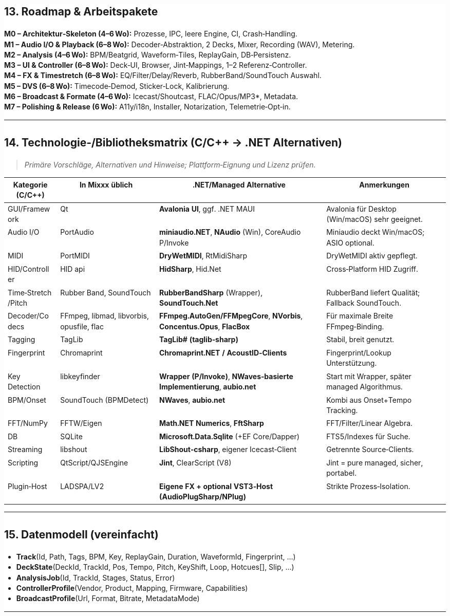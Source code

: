 
## 13. Roadmap & Arbeitspakete

**M0 – Architektur‑Skeleton (4–6 Wo):** Prozesse, IPC, leere Engine, CI, Crash‑Handling.  
**M1 – Audio I/O & Playback (6–8 Wo):** Decoder‑Abstraktion, 2 Decks, Mixer, Recording (WAV), Metering.  
**M2 – Analysis (4–6 Wo):** BPM/Beatgrid, Waveform‑Tiles, ReplayGain, DB‑Persistenz.  
**M3 – UI & Controller (6–8 Wo):** Deck‑UI, Browser, Jint‑Mappings, 1–2 Referenz‑Controller.  
**M4 – FX & Timestretch (6–8 Wo):** EQ/Filter/Delay/Reverb, RubberBand/SoundTouch Auswahl.  
**M5 – DVS (6–8 Wo):** Timecode‑Demod, Sticker‑Lock, Kalibrierung.  
**M6 – Broadcast & Formate (4–6 Wo):** Icecast/Shoutcast, FLAC/Opus/MP3*, Metadata.  
**M7 – Polishing & Release (6 Wo):** A11y/i18n, Installer, Notarization, Telemetrie‑Opt‑in.

---

## 14. Technologie‑/Bibliotheksmatrix (C/C++ → .NET Alternativen)

> *Primäre Vorschläge, Alternativen und Hinweise; Plattform‑Eignung und Lizenz prüfen.*

| Kategorie (C/C++) | In Mixxx üblich | .NET/Managed Alternative | Anmerkungen |
|---|---|---|---|
| GUI/Framework | Qt | **Avalonia UI**, ggf. .NET MAUI | Avalonia für Desktop (Win/macOS) sehr geeignet. |
| Audio I/O | PortAudio | **miniaudio.NET**, **NAudio** (Win), CoreAudio P/Invoke | Miniaudio deckt Win/macOS; ASIO optional. |
| MIDI | PortMIDI | **DryWetMIDI**, RtMidiSharp | DryWetMIDI aktiv gepflegt. |
| HID/Controller | HID api | **HidSharp**, Hid.Net | Cross‑Platform HID Zugriff. |
| Time‑Stretch/Pitch | Rubber Band, SoundTouch | **RubberBandSharp** (Wrapper), **SoundTouch.Net** | RubberBand liefert Qualität; Fallback SoundTouch. |
| Decoder/Codecs | FFmpeg, libmad, libvorbis, opusfile, flac | **FFmpeg.AutoGen/FFMpegCore**, **NVorbis**, **Concentus.Opus**, **FlacBox** | Für maximale Breite FFmpeg‑Binding. |
| Tagging | TagLib | **TagLib# (taglib‑sharp)** | Stabil, breit genutzt. |
| Fingerprint | Chromaprint | **Chromaprint.NET / AcoustID‑Clients** | Fingerprint/Lookup Unterstützung. |
| Key Detection | libkeyfinder | **Wrapper (P/Invoke)**, **NWaves‑basierte Implementierung**, **aubio.net** | Start mit Wrapper, später managed Algorithmus. |
| BPM/Onset | SoundTouch (BPMDetect) | **NWaves**, **aubio.net** | Kombi aus Onset+Tempo Tracking. |
| FFT/NumPy | FFTW/Eigen | **Math.NET Numerics**, **FftSharp** | FFT/Filter/Linear Algebra. |
| DB | SQLite | **Microsoft.Data.Sqlite** (+EF Core/Dapper) | FTS5/Indexes für Suche. |
| Streaming | libshout | **LibShout‑csharp**, eigener Icecast‑Client | Getrennte Source‑Clients. |
| Scripting | QtScript/QJSEngine | **Jint**, ClearScript (V8) | Jint = pure managed, sicher, portabel. |
| Plugin‑Host | LADSPA/LV2 | **Eigene FX + optional VST3‑Host (AudioPlugSharp/NPlug)** | Strikte Prozess‑Isolation. |

---

## 15. Datenmodell (vereinfacht)
- **Track**(Id, Path, Tags, BPM, Key, ReplayGain, Duration, WaveformId, Fingerprint, …)
- **DeckState**(DeckId, TrackId, Pos, Tempo, Pitch, KeyShift, Loop, Hotcues[], Slip, …)
- **AnalysisJob**(Id, TrackId, Stages, Status, Error)
- **ControllerProfile**(Vendor, Product, Mapping, Firmware, Capabilities)
- **BroadcastProfile**(Url, Format, Bitrate, MetadataMode)

---